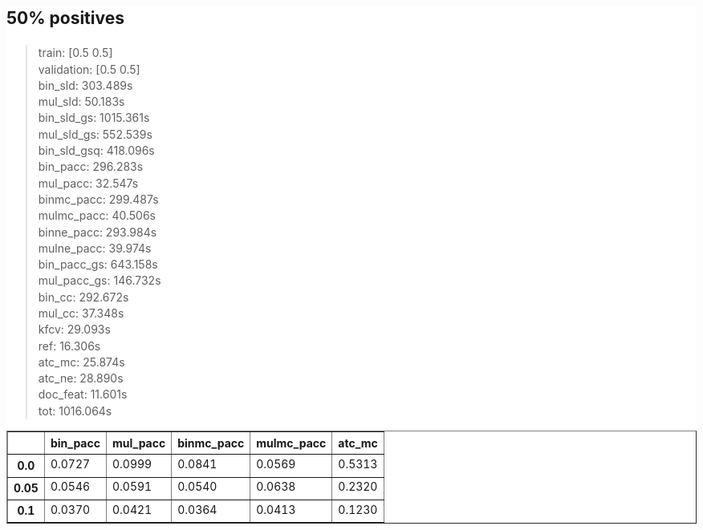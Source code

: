 
## 50% positives
> train: [0.5 0.5]  
> validation: [0.5 0.5]  
> bin_sld: 303.489s  
> mul_sld: 50.183s  
> bin_sld_gs: 1015.361s  
> mul_sld_gs: 552.539s  
> bin_sld_gsq: 418.096s  
> bin_pacc: 296.283s  
> mul_pacc: 32.547s  
> binmc_pacc: 299.487s  
> mulmc_pacc: 40.506s  
> binne_pacc: 293.984s  
> mulne_pacc: 39.974s  
> bin_pacc_gs: 643.158s  
> mul_pacc_gs: 146.732s  
> bin_cc: 292.672s  
> mul_cc: 37.348s  
> kfcv: 29.093s  
> ref: 16.306s  
> atc_mc: 25.874s  
> atc_ne: 28.890s  
> doc_feat: 11.601s  
> tot: 1016.064s  

<table border="1" class="dataframe">
  <thead>
    <tr style="text-align: right;">
      <th></th>
      <th>bin_pacc</th>
      <th>mul_pacc</th>
      <th>binmc_pacc</th>
      <th>mulmc_pacc</th>
      <th>atc_mc</th>
    </tr>
  </thead>
  <tbody>
    <tr>
      <th>0.0</th>
      <td>0.0727</td>
      <td>0.0999</td>
      <td>0.0841</td>
      <td>0.0569</td>
      <td>0.5313</td>
    </tr>
    <tr>
      <th>0.05</th>
      <td>0.0546</td>
      <td>0.0591</td>
      <td>0.0540</td>
      <td>0.0638</td>
      <td>0.2320</td>
    </tr>
    <tr>
      <th>0.1</th>
      <td>0.0370</td>
      <td>0.0421</td>
      <td>0.0364</td>
      <td>0.0413</td>
      <td>0.1230</td>
    </tr>
    <tr>